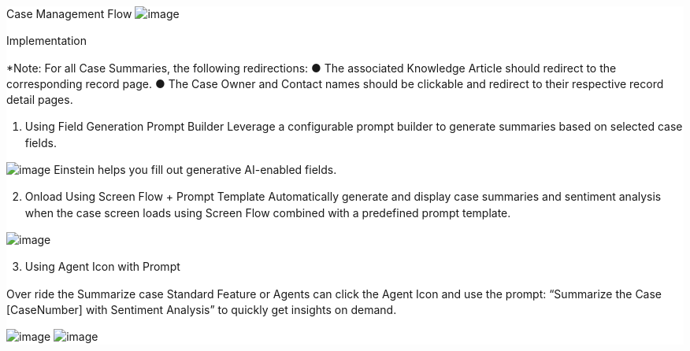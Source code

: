 Case Management Flow
<img width="975" height="330" alt="image" src="https://github.com/user-attachments/assets/b65da7b7-51ff-4d9b-bff5-c09281293b25" />

Implementation 

*Note: For all Case Summaries, the following redirections:
●	The associated Knowledge Article should redirect to the corresponding record page.
●	The Case Owner and Contact names should be clickable and redirect to their respective record detail pages.


1.	Using Field Generation Prompt Builder
 Leverage a configurable prompt builder to generate summaries based on selected case fields.

<img width="981" height="262" alt="image" src="https://github.com/user-attachments/assets/5ea6a459-f19d-40a3-9bc4-a63ca86cd3cf" />
Einstein helps you fill out generative AI-enabled fields.

2.	Onload Using Screen Flow + Prompt Template
 Automatically generate and display case summaries and sentiment analysis when the case screen loads using Screen Flow combined with a predefined prompt template.
<img width="981" height="241" alt="image" src="https://github.com/user-attachments/assets/7a3d929b-30d1-41d3-a06d-c345c8bd534e" />

3. Using Agent Icon with Prompt

Over ride the Summarize case Standard Feature 
or
 Agents can click the Agent Icon and use the prompt: “Summarize the Case [CaseNumber] with Sentiment Analysis” to quickly get insights on demand.

<img width="981" height="456" alt="image" src="https://github.com/user-attachments/assets/7f6afe82-65f5-4636-87db-27f79d2a68da" />
<img width="981" height="464" alt="image" src="https://github.com/user-attachments/assets/05c00731-21d8-43fc-b3a9-cd07665d3308" />

